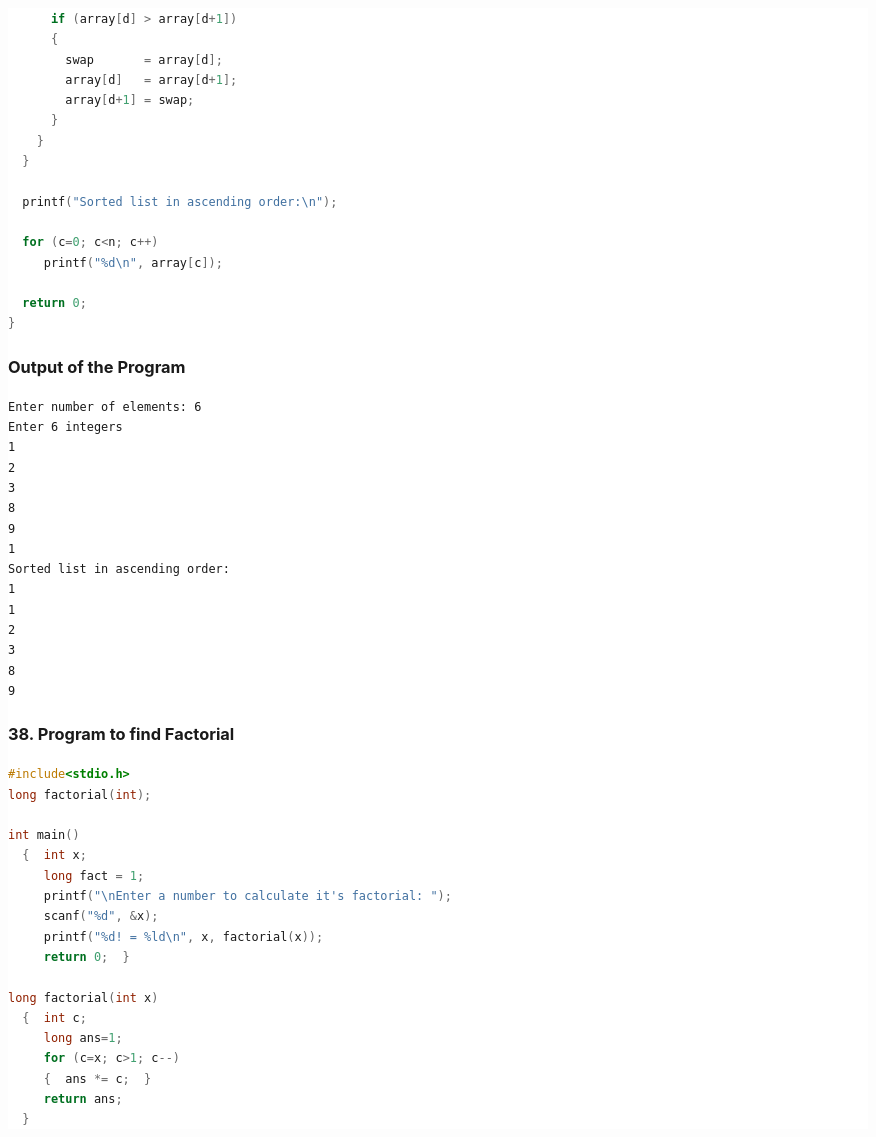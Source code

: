 ```C
      if (array[d] > array[d+1])
      {
        swap       = array[d];
        array[d]   = array[d+1];
        array[d+1] = swap;
      }
    }
  }

  printf("Sorted list in ascending order:\n");

  for (c=0; c<n; c++)
     printf("%d\n", array[c]);

  return 0;
}
```
### Output of the Program

    Enter number of elements: 6
    Enter 6 integers
    1     
    2      
    3       
    8       
    9     
    1   
    Sorted list in ascending order:
    1
    1 
    2
    3 
    8    
    9

### 38. Program to find Factorial 

```C
#include<stdio.h>
long factorial(int);

int main()
  {  int x;
     long fact = 1;
     printf("\nEnter a number to calculate it's factorial: ");
     scanf("%d", &x);
     printf("%d! = %ld\n", x, factorial(x));
     return 0;  }

long factorial(int x)
  {  int c;
     long ans=1;
     for (c=x; c>1; c--)
     {  ans *= c;  }
     return ans;
  }
```

